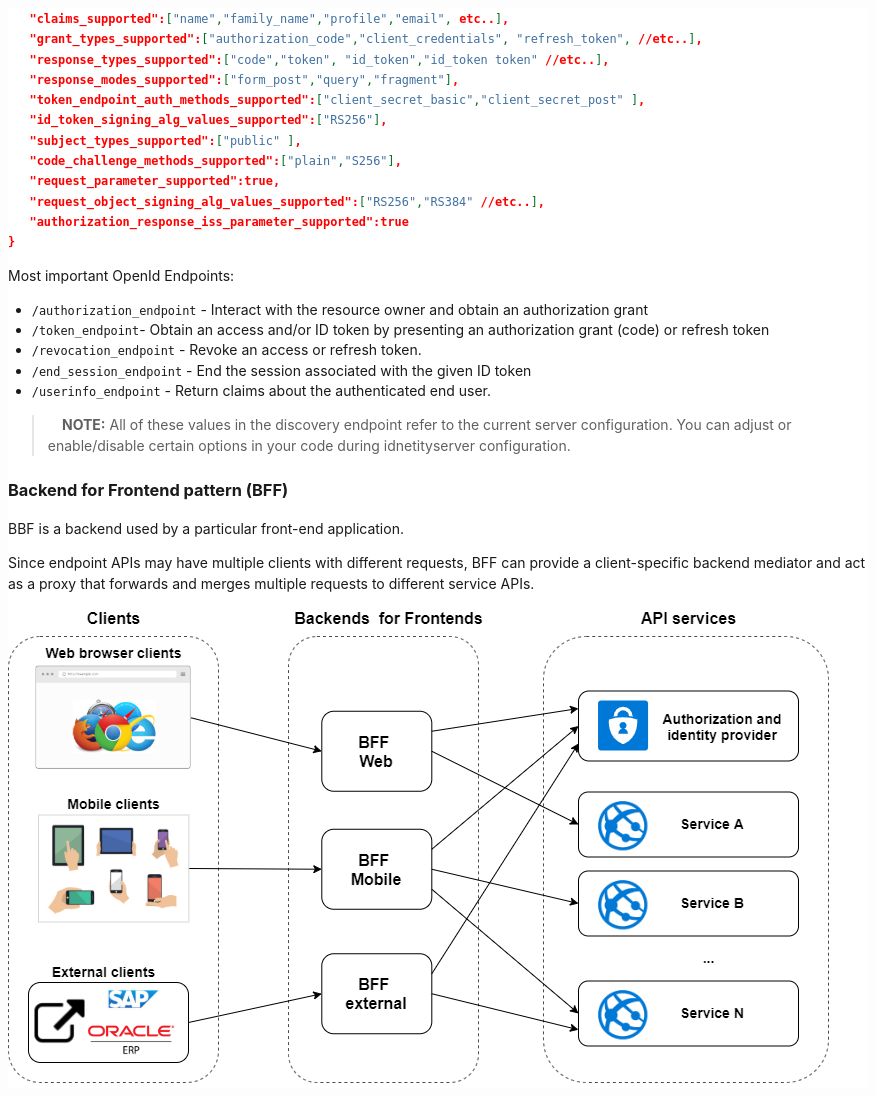```json
   "claims_supported":["name","family_name","profile","email", etc..],
   "grant_types_supported":["authorization_code","client_credentials", "refresh_token", //etc..],
   "response_types_supported":["code","token", "id_token","id_token token" //etc..],
   "response_modes_supported":["form_post","query","fragment"],
   "token_endpoint_auth_methods_supported":["client_secret_basic","client_secret_post" ],
   "id_token_signing_alg_values_supported":["RS256"],
   "subject_types_supported":["public" ],
   "code_challenge_methods_supported":["plain","S256"],
   "request_parameter_supported":true,
   "request_object_signing_alg_values_supported":["RS256","RS384" //etc..],
   "authorization_response_iss_parameter_supported":true
}
```

Most important OpenId Endpoints:

- `/authorization_endpoint` - Interact with the resource owner and obtain an authorization grant
- `/token_endpoint`- Obtain an access and/or ID token by presenting an authorization grant (code) or refresh token
- `/revocation_endpoint` - Revoke an access or refresh token.
- `/end_session_endpoint` - End the session associated with the given ID token
- `/userinfo_endpoint` - Return claims about the authenticated end user.

> &#10240;
> **NOTE:** All of these values in the discovery endpoint refer to the current server configuration. You can adjust or  enable/disable certain options in your code during idnetityserver configuration.
> &#10240;

### Backend for Frontend pattern (BFF)

BBF is a backend used by a particular front-end application.

Since endpoint APIs may have multiple clients with different requests, BFF can provide a client-specific backend mediator and act as a proxy that forwards and merges multiple requests to different service APIs.

![Backend for frontend - BFF example](./Assets/BFF_example.png "Backend for frontend - BFF example")
